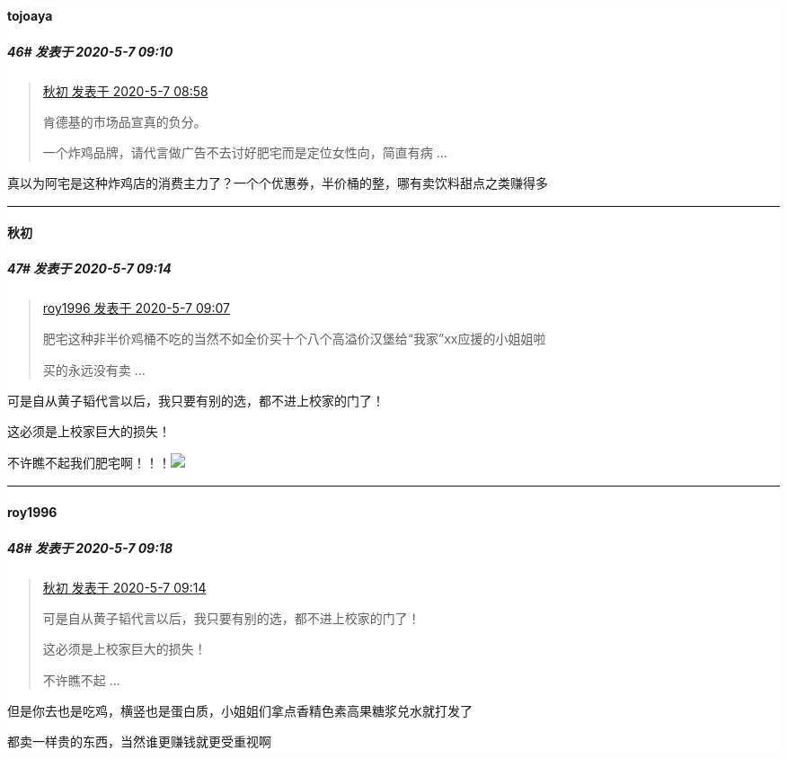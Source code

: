 ####  tojoaya  
##### 46#       发表于 2020-5-7 09:10



<blockquote><a href="httphttps://bbs.saraba1st.com/2b/forum.php?mod=redirect&amp;goto=findpost&amp;pid=47328466&amp;ptid=1933170" target="_blank">秋初 发表于 2020-5-7 08:58</a>

肯德基的市场品宣真的负分。

一个炸鸡品牌，请代言做广告不去讨好肥宅而是定位女性向，简直有病 ...</blockquote>
真以为阿宅是这种炸鸡店的消费主力了？一个个优惠券，半价桶的整，哪有卖饮料甜点之类赚得多







-----

####  秋初  
##### 47#       发表于 2020-5-7 09:14



<blockquote><a href="httphttps://bbs.saraba1st.com/2b/forum.php?mod=redirect&amp;goto=findpost&amp;pid=47328535&amp;ptid=1933170" target="_blank">roy1996 发表于 2020-5-7 09:07</a>

肥宅这种非半价鸡桶不吃的当然不如全价买十个八个高溢价汉堡给“我家”xx应援的小姐姐啦


买的永远没有卖 ...</blockquote>
可是自从黄子韬代言以后，我只要有别的选，都不进上校家的门了！

这必须是上校家巨大的损失！

不许瞧不起我们肥宅啊！！！<img src="https://static.saraba1st.com/image/smiley/face2017/134.png" referrerpolicy="no-referrer">







-----

####  roy1996  
##### 48#       发表于 2020-5-7 09:18



<blockquote><a href="httphttps://bbs.saraba1st.com/2b/forum.php?mod=redirect&amp;goto=findpost&amp;pid=47328599&amp;ptid=1933170" target="_blank">秋初 发表于 2020-5-7 09:14</a>

可是自从黄子韬代言以后，我只要有别的选，都不进上校家的门了！

这必须是上校家巨大的损失！

不许瞧不起 ...</blockquote>
但是你去也是吃鸡，横竖也是蛋白质，小姐姐们拿点香精色素高果糖浆兑水就打发了

都卖一样贵的东西，当然谁更赚钱就更受重视啊

